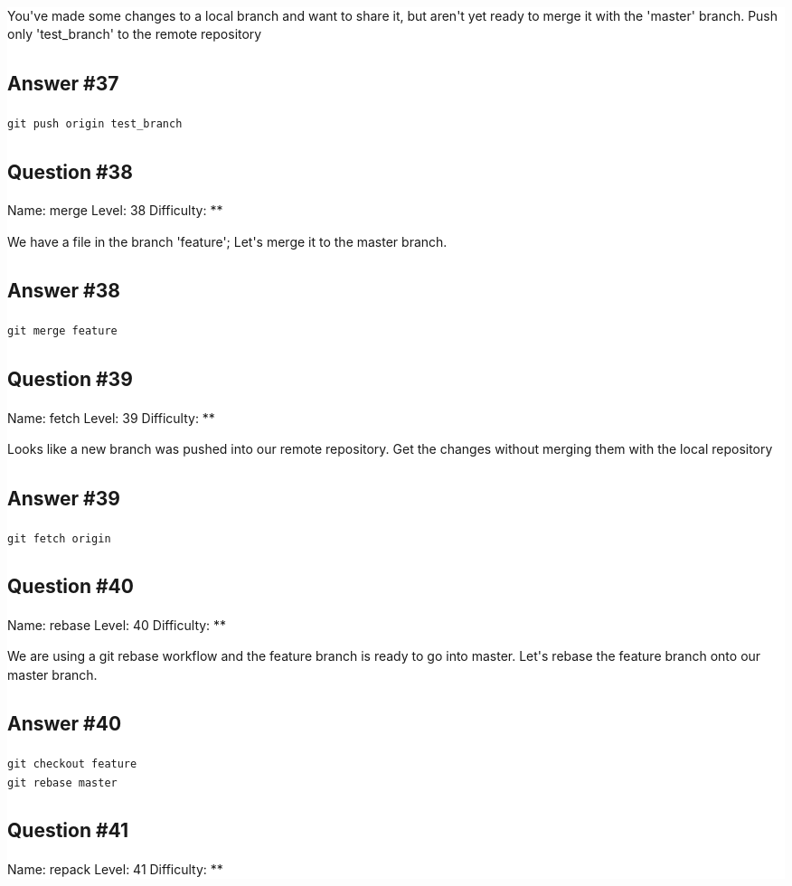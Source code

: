 You've made some changes to a local branch and want to share it, but aren't yet ready to merge it with the 'master' branch.  Push only 'test_branch' to the remote repository

## Answer #37
```
git push origin test_branch
```

## Question #38
Name: merge
Level: 38
Difficulty: **

We have a file in the branch 'feature'; Let's merge it to the master branch.

## Answer #38
```
git merge feature
```

## Question #39
Name: fetch
Level: 39
Difficulty: **

Looks like a new branch was pushed into our remote repository. Get the changes without merging them with the local repository

## Answer #39
```
git fetch origin
```

## Question #40
Name: rebase
Level: 40
Difficulty: **

We are using a git rebase workflow and the feature branch is ready to go into master. Let's rebase the feature branch onto our master branch.

## Answer #40
```
git checkout feature
git rebase master
```

## Question #41
Name: repack
Level: 41
Difficulty: **
